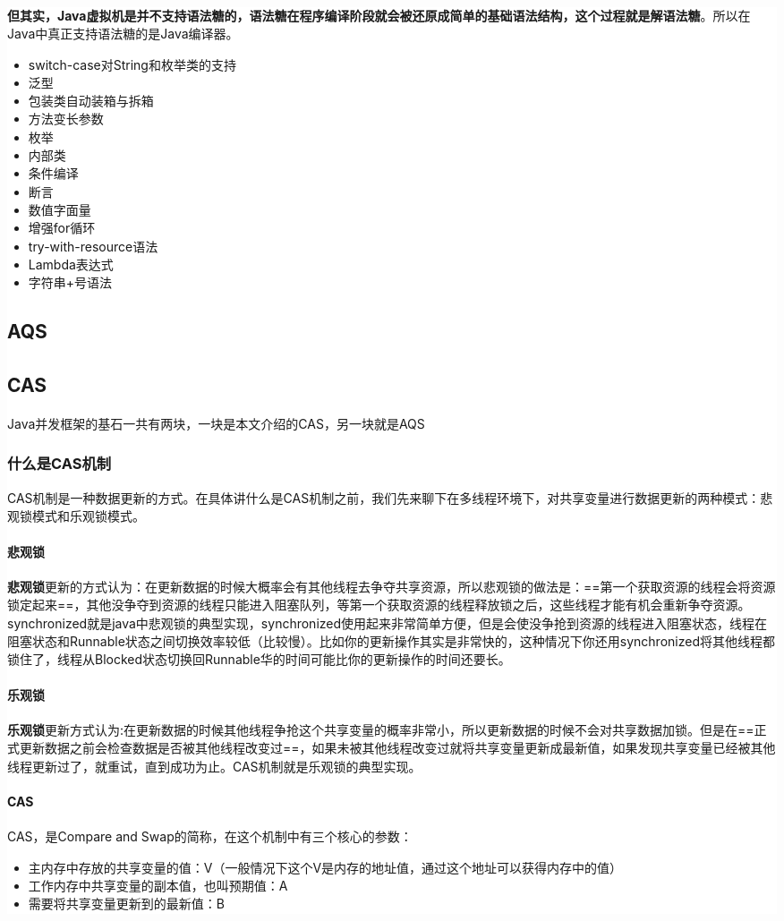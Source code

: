 **但其实，Java虚拟机是并不支持语法糖的，语法糖在程序编译阶段就会被还原成简单的基础语法结构，这个过程就是解语法糖**。所以在Java中真正支持语法糖的是Java编译器。

- switch-case对String和枚举类的支持
- 泛型
- 包装类自动装箱与拆箱
- 方法变长参数
- 枚举
- 内部类
- 条件编译
- 断言
- 数值字面量
- 增强for循环
- try-with-resource语法
- Lambda表达式
- 字符串+号语法





## AQS



## CAS

Java并发框架的基石一共有两块，一块是本文介绍的CAS，另一块就是AQS

### 什么是CAS机制

CAS机制是一种数据更新的方式。在具体讲什么是CAS机制之前，我们先来聊下在多线程环境下，对共享变量进行数据更新的两种模式：悲观锁模式和乐观锁模式。

#### 悲观锁

**悲观锁**更新的方式认为：在更新数据的时候大概率会有其他线程去争夺共享资源，所以悲观锁的做法是：==第一个获取资源的线程会将资源锁定起来==，其他没争夺到资源的线程只能进入阻塞队列，等第一个获取资源的线程释放锁之后，这些线程才能有机会重新争夺资源。synchronized就是java中悲观锁的典型实现，synchronized使用起来非常简单方便，但是会使没争抢到资源的线程进入阻塞状态，线程在阻塞状态和Runnable状态之间切换效率较低（比较慢）。比如你的更新操作其实是非常快的，这种情况下你还用synchronized将其他线程都锁住了，线程从Blocked状态切换回Runnable华的时间可能比你的更新操作的时间还要长。

#### 乐观锁

**乐观锁**更新方式认为:在更新数据的时候其他线程争抢这个共享变量的概率非常小，所以更新数据的时候不会对共享数据加锁。但是在==正式更新数据之前会检查数据是否被其他线程改变过==，如果未被其他线程改变过就将共享变量更新成最新值，如果发现共享变量已经被其他线程更新过了，就重试，直到成功为止。CAS机制就是乐观锁的典型实现。

#### CAS

CAS，是Compare and Swap的简称，在这个机制中有三个核心的参数：

- 主内存中存放的共享变量的值：V（一般情况下这个V是内存的地址值，通过这个地址可以获得内存中的值）
- 工作内存中共享变量的副本值，也叫预期值：A
- 需要将共享变量更新到的最新值：B
